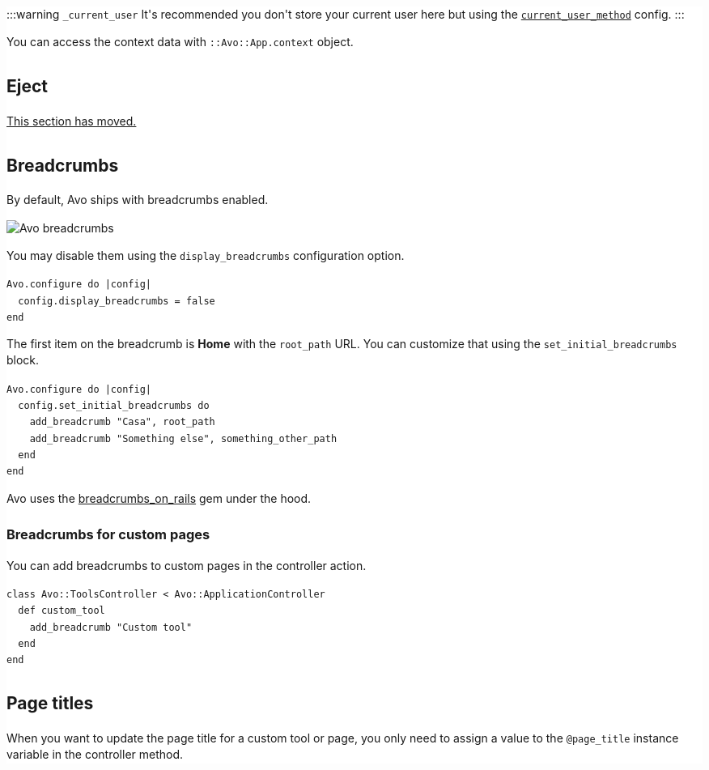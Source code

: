 :::warning `_current_user`
It's recommended you don't store your current user here but using the [`current_user_method`](./authentication.html#customize-the-current-user-method) config.
:::

You can access the context data with `::Avo::App.context` object.

## Eject
[This section has moved.](./eject-views)

## Breadcrumbs

By default, Avo ships with breadcrumbs enabled.

<img :src="('/assets/img/customization/breadcrumbs.jpg')" alt="Avo breadcrumbs" class="border mb-4" />

You may disable them using the `display_breadcrumbs` configuration option.

```ruby{2}
Avo.configure do |config|
  config.display_breadcrumbs = false
end
```

The first item on the breadcrumb is **Home** with the `root_path` URL. You can customize that using the `set_initial_breadcrumbs` block.

```ruby{2-5}
Avo.configure do |config|
  config.set_initial_breadcrumbs do
    add_breadcrumb "Casa", root_path
    add_breadcrumb "Something else", something_other_path
  end
end
```

Avo uses the [breadcrumbs_on_rails](https://github.com/weppos/breadcrumbs_on_rails) gem under the hood.

### Breadcrumbs for custom pages

You can add breadcrumbs to custom pages in the controller action.

```ruby{3}
class Avo::ToolsController < Avo::ApplicationController
  def custom_tool
    add_breadcrumb "Custom tool"
  end
end
```

## Page titles

When you want to update the page title for a custom tool or page, you only need to assign a value to the `@page_title` instance variable in the controller method.
